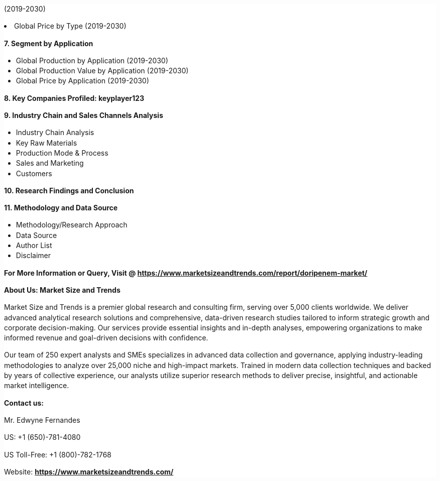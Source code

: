 (2019-2030)</li><li>Global Price by Type (2019-2030)</li></ul><p><strong>7. Segment by Application</strong></p><ul><li>Global Production by Application (2019-2030)</li><li>Global Production Value by Application (2019-2030)</li><li>Global Price by Application (2019-2030)</li></ul><p><strong>8. Key Companies Profiled: keyplayer123</strong></p><p><strong>9. Industry Chain and Sales Channels Analysis</strong></p><ul><li>Industry Chain Analysis</li><li>Key Raw Materials</li><li>Production Mode &amp; Process</li><li>Sales and Marketing</li><li>Customers</li></ul><p><strong>10. Research Findings and Conclusion</strong></p><p><strong>11. Methodology and Data Source</strong></p><ul><li>Methodology/Research Approach</li><li>Data Source</li><li>Author List</li><li>Disclaimer</li></ul></p><p><strong>For More Information or Query, Visit @ <a href="https://www.marketsizeandtrends.com/report/doripenem-market/">https://www.marketsizeandtrends.com/report/doripenem-market/</a></strong></p><p><strong>About Us: Market Size and Trends</strong></p><p>Market Size and Trends is a premier global research and consulting firm, serving over 5,000 clients worldwide. We deliver advanced analytical research solutions and comprehensive, data-driven research studies tailored to inform strategic growth and corporate decision-making. Our services provide essential insights and in-depth analyses, empowering organizations to make informed revenue and goal-driven decisions with confidence.</p><p>Our team of 250 expert analysts and SMEs specializes in advanced data collection and governance, applying industry-leading methodologies to analyze over 25,000 niche and high-impact markets. Trained in modern data collection techniques and backed by years of collective experience, our analysts utilize superior research methods to deliver precise, insightful, and actionable market intelligence.</p><p><strong>Contact us:</strong></p><p>Mr. Edwyne Fernandes</p><p>US: +1 (650)-781-4080</p><p>US Toll-Free: +1 (800)-782-1768</p><p>Website: <strong><a href="https://www.marketsizeandtrends.com/">https://www.marketsizeandtrends.com/</a></strong></p>

